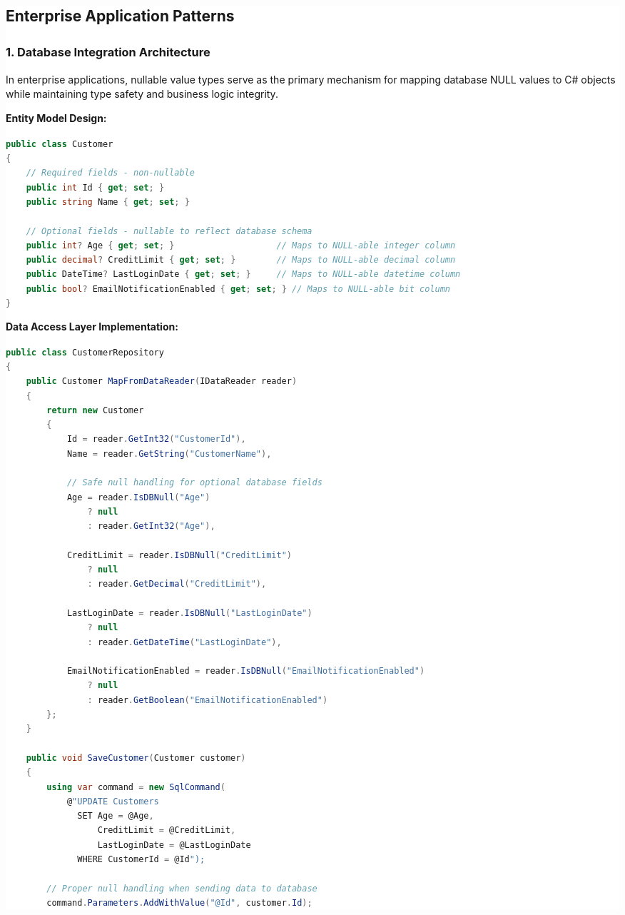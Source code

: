 ## Enterprise Application Patterns

### 1. Database Integration Architecture

In enterprise applications, nullable value types serve as the primary mechanism for mapping database NULL values to C# objects while maintaining type safety and business logic integrity.

**Entity Model Design:**
```csharp
public class Customer
{
    // Required fields - non-nullable
    public int Id { get; set; }
    public string Name { get; set; }
    
    // Optional fields - nullable to reflect database schema
    public int? Age { get; set; }                    // Maps to NULL-able integer column
    public decimal? CreditLimit { get; set; }        // Maps to NULL-able decimal column
    public DateTime? LastLoginDate { get; set; }     // Maps to NULL-able datetime column
    public bool? EmailNotificationEnabled { get; set; } // Maps to NULL-able bit column
}
```

**Data Access Layer Implementation:**
```csharp
public class CustomerRepository
{
    public Customer MapFromDataReader(IDataReader reader)
    {
        return new Customer
        {
            Id = reader.GetInt32("CustomerId"),
            Name = reader.GetString("CustomerName"),
            
            // Safe null handling for optional database fields
            Age = reader.IsDBNull("Age") 
                ? null 
                : reader.GetInt32("Age"),
                
            CreditLimit = reader.IsDBNull("CreditLimit") 
                ? null 
                : reader.GetDecimal("CreditLimit"),
                
            LastLoginDate = reader.IsDBNull("LastLoginDate") 
                ? null 
                : reader.GetDateTime("LastLoginDate"),
                
            EmailNotificationEnabled = reader.IsDBNull("EmailNotificationEnabled") 
                ? null 
                : reader.GetBoolean("EmailNotificationEnabled")
        };
    }
    
    public void SaveCustomer(Customer customer)
    {
        using var command = new SqlCommand(
            @"UPDATE Customers 
              SET Age = @Age, 
                  CreditLimit = @CreditLimit, 
                  LastLoginDate = @LastLoginDate 
              WHERE CustomerId = @Id");
        
        // Proper null handling when sending data to database
        command.Parameters.AddWithValue("@Id", customer.Id);
```